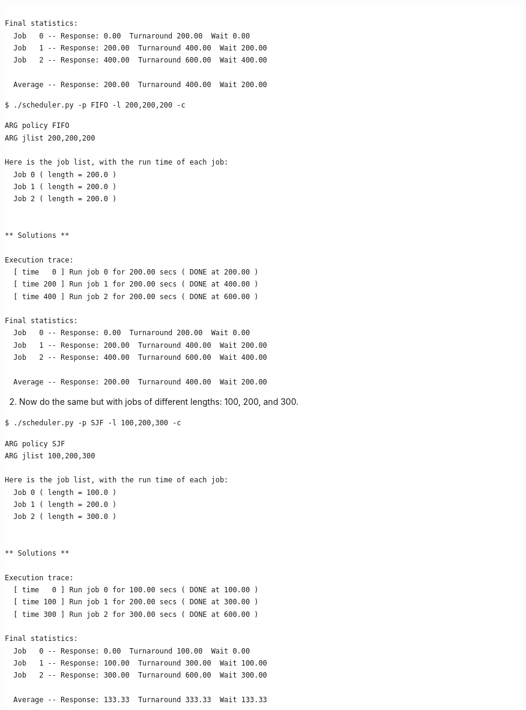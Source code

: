 ```

Final statistics:
  Job   0 -- Response: 0.00  Turnaround 200.00  Wait 0.00
  Job   1 -- Response: 200.00  Turnaround 400.00  Wait 200.00
  Job   2 -- Response: 400.00  Turnaround 600.00  Wait 400.00

  Average -- Response: 200.00  Turnaround 400.00  Wait 200.00
```
```
$ ./scheduler.py -p FIFO -l 200,200,200 -c
```
```
ARG policy FIFO
ARG jlist 200,200,200

Here is the job list, with the run time of each job: 
  Job 0 ( length = 200.0 )
  Job 1 ( length = 200.0 )
  Job 2 ( length = 200.0 )


** Solutions **

Execution trace:
  [ time   0 ] Run job 0 for 200.00 secs ( DONE at 200.00 )
  [ time 200 ] Run job 1 for 200.00 secs ( DONE at 400.00 )
  [ time 400 ] Run job 2 for 200.00 secs ( DONE at 600.00 )

Final statistics:
  Job   0 -- Response: 0.00  Turnaround 200.00  Wait 0.00
  Job   1 -- Response: 200.00  Turnaround 400.00  Wait 200.00
  Job   2 -- Response: 400.00  Turnaround 600.00  Wait 400.00

  Average -- Response: 200.00  Turnaround 400.00  Wait 200.00
```

2. Now do the same but with jobs of different lengths: 100, 200, and 300.
```
$ ./scheduler.py -p SJF -l 100,200,300 -c
```
```
ARG policy SJF
ARG jlist 100,200,300

Here is the job list, with the run time of each job: 
  Job 0 ( length = 100.0 )
  Job 1 ( length = 200.0 )
  Job 2 ( length = 300.0 )


** Solutions **

Execution trace:
  [ time   0 ] Run job 0 for 100.00 secs ( DONE at 100.00 )
  [ time 100 ] Run job 1 for 200.00 secs ( DONE at 300.00 )
  [ time 300 ] Run job 2 for 300.00 secs ( DONE at 600.00 )

Final statistics:
  Job   0 -- Response: 0.00  Turnaround 100.00  Wait 0.00
  Job   1 -- Response: 100.00  Turnaround 300.00  Wait 100.00
  Job   2 -- Response: 300.00  Turnaround 600.00  Wait 300.00

  Average -- Response: 133.33  Turnaround 333.33  Wait 133.33
```
```
```